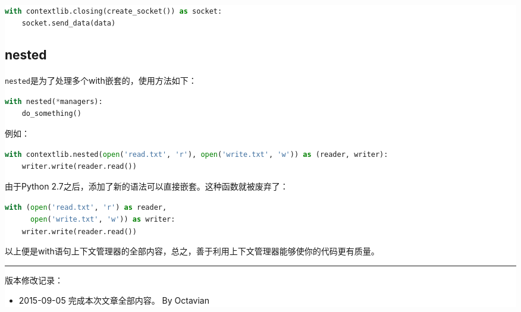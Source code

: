 ```Python
with contextlib.closing(create_socket()) as socket:
    socket.send_data(data)
```

## nested

`nested`是为了处理多个with嵌套的，使用方法如下：

```Python
with nested(*managers):
    do_something()
```

例如：

```Python
with contextlib.nested(open('read.txt', 'r'), open('write.txt', 'w')) as (reader, writer):
    writer.write(reader.read())
```

由于Python 2.7之后，添加了新的语法可以直接嵌套。这种函数就被废弃了：

```Python
with (open('read.txt', 'r') as reader,
      open('write.txt', 'w')) as writer:
    writer.write(reader.read())
```

以上便是with语句上下文管理器的全部内容，总之，善于利用上下文管理器能够使你的代码更有质量。

***

版本修改记录：

+ 2015-09-05 完成本次文章全部内容。 By Octavian